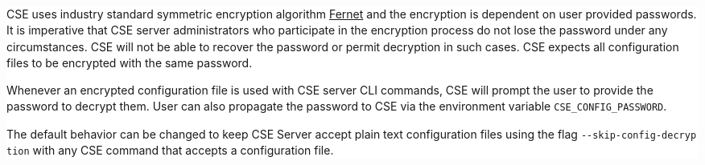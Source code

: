 CSE uses industry standard symmetric encryption algorithm [Fernet](https://cryptography.io/en/latest/fernet/)
and the encryption is dependent on user provided passwords. It is imperative that
CSE server administrators who participate in the encryption process do not lose
the password under any circumstances. CSE will not be able to recover the
password or permit decryption in such cases. CSE expects all configuration files
to be encrypted with the same password.

Whenever an encrypted configuration file is used with CSE server CLI commands,
CSE will prompt the user to provide the password to decrypt them. User can also
propagate the password to CSE via the environment variable `CSE_CONFIG_PASSWORD`.

The default behavior can be changed to keep CSE Server accept plain text
configuration files using the flag `--skip-config-decryption` with any CSE
command that accepts a configuration file. 

